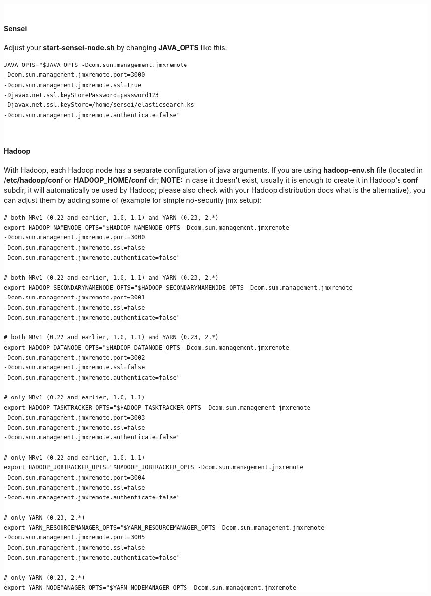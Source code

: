  

#### Sensei

Adjust your **start-sensei-node.sh** by changing **JAVA\_OPTS** like
this:

``` syntaxhighlighter-pre
JAVA_OPTS="$JAVA_OPTS -Dcom.sun.management.jmxremote 
-Dcom.sun.management.jmxremote.port=3000 
-Dcom.sun.management.jmxremote.ssl=true 
-Djavax.net.ssl.keyStorePassword=password123 
-Djavax.net.ssl.keyStore=/home/sensei/elasticsearch.ks 
-Dcom.sun.management.jmxremote.authenticate=false"
```

 

#### Hadoop

With Hadoop, each Hadoop node has a separate configuration of java
arguments. If you are using **hadoop-env.sh** file (located in
/**etc/hadoop/conf** or **HADOOP\_HOME/conf** dir; **NOTE:** in case it
doesn't exist, usually it is enough to create it in Hadoop's **conf**
subdir, it will automatically be used by Hadoop; please also check with
your Hadoop distribution docs what is the alternative), you can adjust
them by adding some of (example for simple no-security jmx setup):

``` syntaxhighlighter-pre
# both MRv1 (0.22 and earlier, 1.0, 1.1) and YARN (0.23, 2.*)
export HADOOP_NAMENODE_OPTS="$HADOOP_NAMENODE_OPTS -Dcom.sun.management.jmxremote
-Dcom.sun.management.jmxremote.port=3000
-Dcom.sun.management.jmxremote.ssl=false
-Dcom.sun.management.jmxremote.authenticate=false"

# both MRv1 (0.22 and earlier, 1.0, 1.1) and YARN (0.23, 2.*)
export HADOOP_SECONDARYNAMENODE_OPTS="$HADOOP_SECONDARYNAMENODE_OPTS -Dcom.sun.management.jmxremote
-Dcom.sun.management.jmxremote.port=3001
-Dcom.sun.management.jmxremote.ssl=false
-Dcom.sun.management.jmxremote.authenticate=false"

# both MRv1 (0.22 and earlier, 1.0, 1.1) and YARN (0.23, 2.*)
export HADOOP_DATANODE_OPTS="$HADOOP_DATANODE_OPTS -Dcom.sun.management.jmxremote
-Dcom.sun.management.jmxremote.port=3002
-Dcom.sun.management.jmxremote.ssl=false
-Dcom.sun.management.jmxremote.authenticate=false"

# only MRv1 (0.22 and earlier, 1.0, 1.1)
export HADOOP_TASKTRACKER_OPTS="$HADOOP_TASKTRACKER_OPTS -Dcom.sun.management.jmxremote
-Dcom.sun.management.jmxremote.port=3003
-Dcom.sun.management.jmxremote.ssl=false
-Dcom.sun.management.jmxremote.authenticate=false"

# only MRv1 (0.22 and earlier, 1.0, 1.1)
export HADOOP_JOBTRACKER_OPTS="$HADOOP_JOBTRACKER_OPTS -Dcom.sun.management.jmxremote
-Dcom.sun.management.jmxremote.port=3004
-Dcom.sun.management.jmxremote.ssl=false
-Dcom.sun.management.jmxremote.authenticate=false"

# only YARN (0.23, 2.*)
export YARN_RESOURCEMANAGER_OPTS="$YARN_RESOURCEMANAGER_OPTS -Dcom.sun.management.jmxremote
-Dcom.sun.management.jmxremote.port=3005
-Dcom.sun.management.jmxremote.ssl=false
-Dcom.sun.management.jmxremote.authenticate=false"

# only YARN (0.23, 2.*)
export YARN_NODEMANAGER_OPTS="$YARN_NODEMANAGER_OPTS -Dcom.sun.management.jmxremote
```